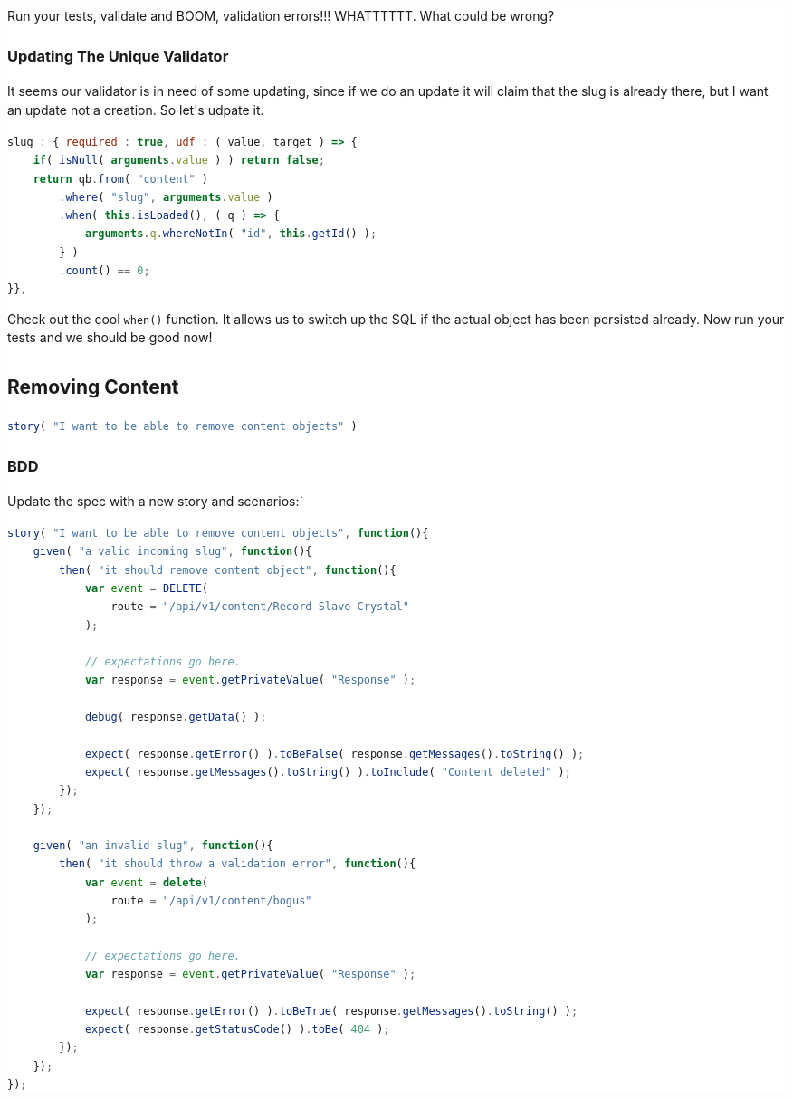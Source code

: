 Run your tests, validate and BOOM, validation errors!!! WHATTTTTT. What could be wrong?

### Updating The Unique Validator

It seems our validator is in need of some updating, since if we do an update it will claim that the slug is already there, but I want an update not a creation.  So let's udpate it.

```js
slug : { required : true, udf : ( value, target ) => {
	if( isNull( arguments.value ) ) return false;
	return qb.from( "content" )
		.where( "slug", arguments.value )
		.when( this.isLoaded(), ( q ) => {
			arguments.q.whereNotIn( "id", this.getId() );
		} )
		.count() == 0;
}},
```

Check out the cool `when()` function. It allows us to switch up the SQL if the actual object has been persisted already. Now run your tests and we should be good now!


## Removing Content

```js
story( "I want to be able to remove content objects" )
```

### BDD

Update the spec with a new story and scenarios:`


```js
story( "I want to be able to remove content objects", function(){
	given( "a valid incoming slug", function(){
		then( "it should remove content object", function(){
			var event = DELETE(
				route = "/api/v1/content/Record-Slave-Crystal"
			);

			// expectations go here.
			var response = event.getPrivateValue( "Response" );

			debug( response.getData() );

			expect( response.getError() ).toBeFalse( response.getMessages().toString() );
			expect( response.getMessages().toString() ).toInclude( "Content deleted" );
		});
	});

	given( "an invalid slug", function(){
		then( "it should throw a validation error", function(){
			var event = delete(
				route = "/api/v1/content/bogus"
			);

			// expectations go here.
			var response = event.getPrivateValue( "Response" );

			expect( response.getError() ).toBeTrue( response.getMessages().toString() );
			expect( response.getStatusCode() ).toBe( 404 );
		});
	});
});
```
